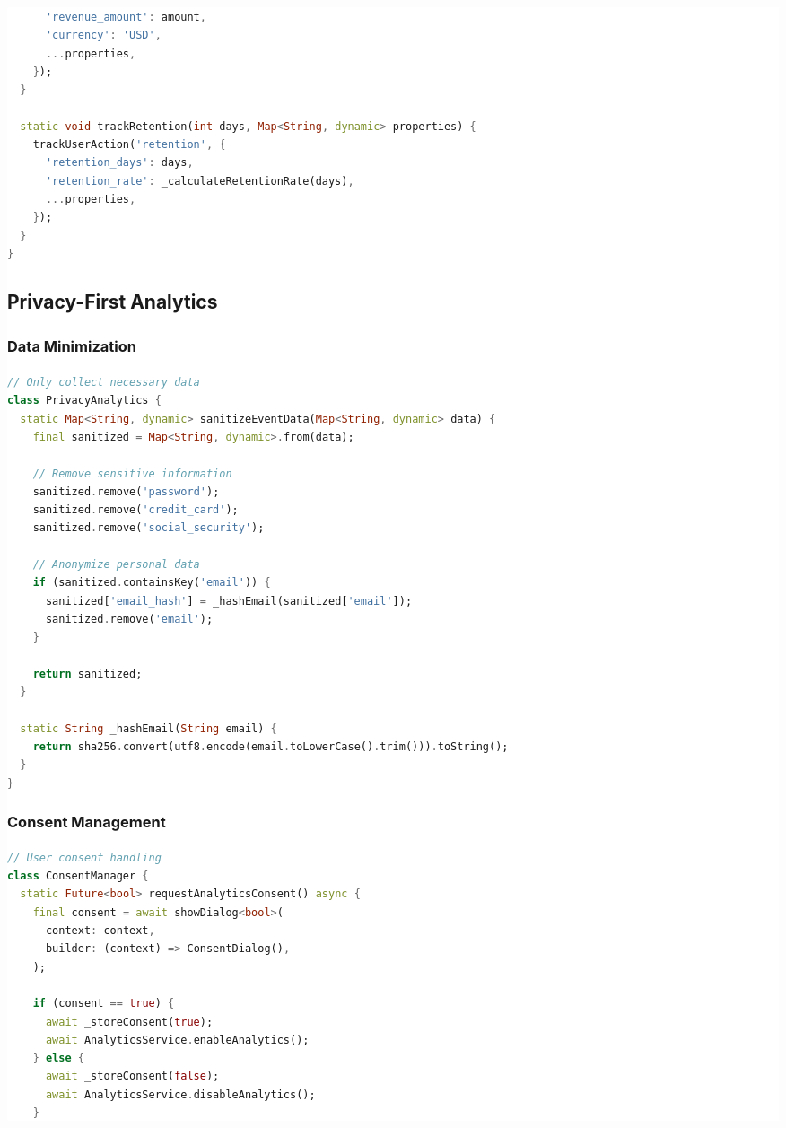 ```dart
      'revenue_amount': amount,
      'currency': 'USD',
      ...properties,
    });
  }

  static void trackRetention(int days, Map<String, dynamic> properties) {
    trackUserAction('retention', {
      'retention_days': days,
      'retention_rate': _calculateRetentionRate(days),
      ...properties,
    });
  }
}
```

## Privacy-First Analytics

### Data Minimization
```dart
// Only collect necessary data
class PrivacyAnalytics {
  static Map<String, dynamic> sanitizeEventData(Map<String, dynamic> data) {
    final sanitized = Map<String, dynamic>.from(data);

    // Remove sensitive information
    sanitized.remove('password');
    sanitized.remove('credit_card');
    sanitized.remove('social_security');

    // Anonymize personal data
    if (sanitized.containsKey('email')) {
      sanitized['email_hash'] = _hashEmail(sanitized['email']);
      sanitized.remove('email');
    }

    return sanitized;
  }

  static String _hashEmail(String email) {
    return sha256.convert(utf8.encode(email.toLowerCase().trim())).toString();
  }
}
```

### Consent Management
```dart
// User consent handling
class ConsentManager {
  static Future<bool> requestAnalyticsConsent() async {
    final consent = await showDialog<bool>(
      context: context,
      builder: (context) => ConsentDialog(),
    );

    if (consent == true) {
      await _storeConsent(true);
      await AnalyticsService.enableAnalytics();
    } else {
      await _storeConsent(false);
      await AnalyticsService.disableAnalytics();
    }
```